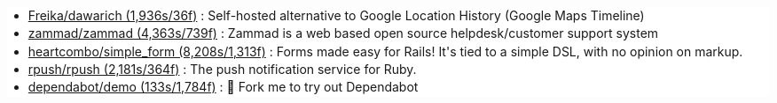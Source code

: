 * [Freika/dawarich (1,936s/36f)](https://github.com/Freika/dawarich) : Self-hosted alternative to Google Location History (Google Maps Timeline)
* [zammad/zammad (4,363s/739f)](https://github.com/zammad/zammad) : Zammad is a web based open source helpdesk/customer support system
* [heartcombo/simple_form (8,208s/1,313f)](https://github.com/heartcombo/simple_form) : Forms made easy for Rails! It's tied to a simple DSL, with no opinion on markup.
* [rpush/rpush (2,181s/364f)](https://github.com/rpush/rpush) : The push notification service for Ruby.
* [dependabot/demo (133s/1,784f)](https://github.com/dependabot/demo) : 🤖 Fork me to try out Dependabot

